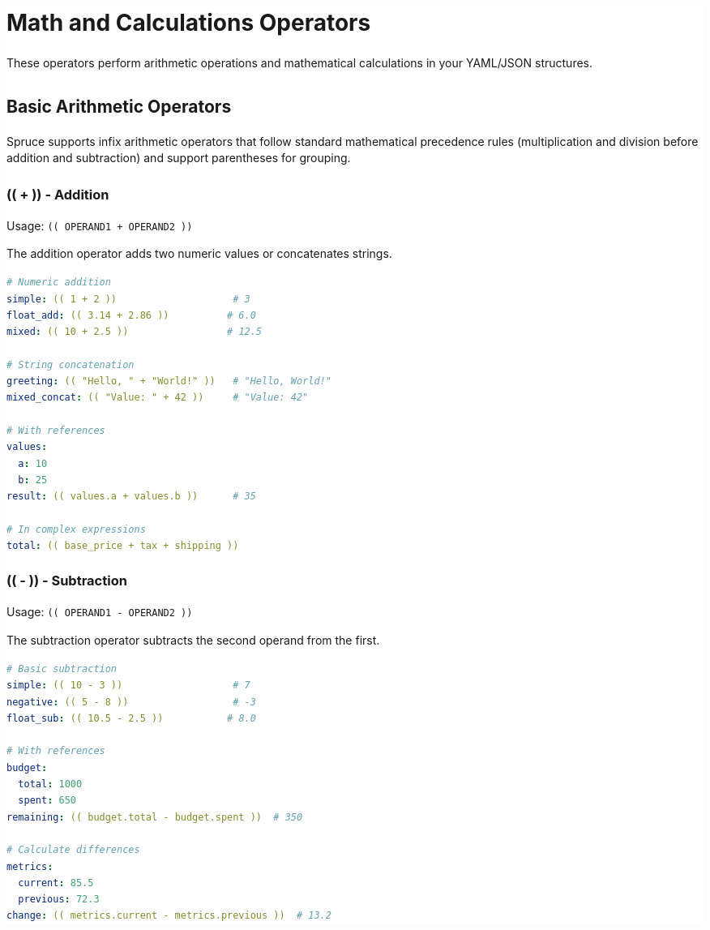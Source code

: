 # Math and Calculations Operators

These operators perform arithmetic operations and mathematical calculations in your YAML/JSON structures.

## Basic Arithmetic Operators

Spruce supports infix arithmetic operators that follow standard mathematical precedence rules (multiplication and division before addition and subtraction) and support parentheses for grouping.

### (( + )) - Addition

Usage: `(( OPERAND1 + OPERAND2 ))`

The addition operator adds two numeric values or concatenates strings.

```yaml
# Numeric addition
simple: (( 1 + 2 ))                    # 3
float_add: (( 3.14 + 2.86 ))          # 6.0
mixed: (( 10 + 2.5 ))                 # 12.5

# String concatenation
greeting: (( "Hello, " + "World!" ))   # "Hello, World!"
mixed_concat: (( "Value: " + 42 ))     # "Value: 42"

# With references
values:
  a: 10
  b: 25
result: (( values.a + values.b ))      # 35

# In complex expressions
total: (( base_price + tax + shipping ))
```

### (( - )) - Subtraction

Usage: `(( OPERAND1 - OPERAND2 ))`

The subtraction operator subtracts the second operand from the first.

```yaml
# Basic subtraction
simple: (( 10 - 3 ))                   # 7
negative: (( 5 - 8 ))                  # -3
float_sub: (( 10.5 - 2.5 ))           # 8.0

# With references
budget:
  total: 1000
  spent: 650
remaining: (( budget.total - budget.spent ))  # 350

# Calculate differences
metrics:
  current: 85.5
  previous: 72.3
change: (( metrics.current - metrics.previous ))  # 13.2
```
